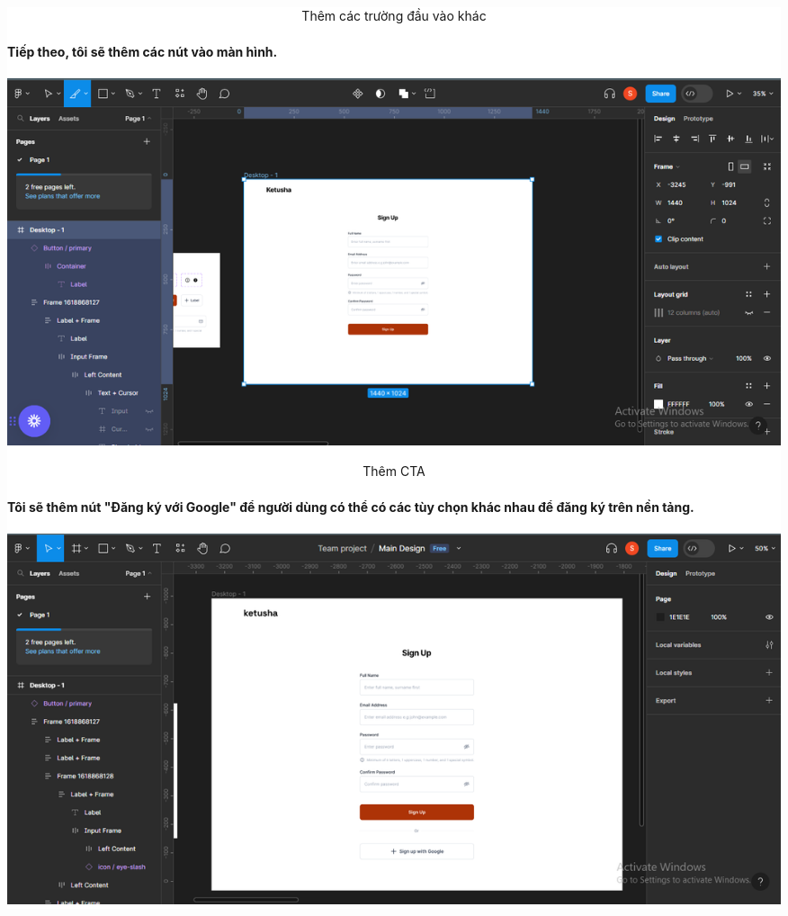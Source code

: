 <div align="center"> Thêm các trường đầu vào khác</div>

#### Tiếp theo, tôi sẽ thêm các nút vào màn hình.

![markdown](img/img53.png)

<div align="center"> Thêm CTA</div>

#### Tôi sẽ thêm nút "Đăng ký với Google" để người dùng có thể có các tùy chọn khác nhau để đăng ký trên nền tảng.

![markdown](img/img54.png)
